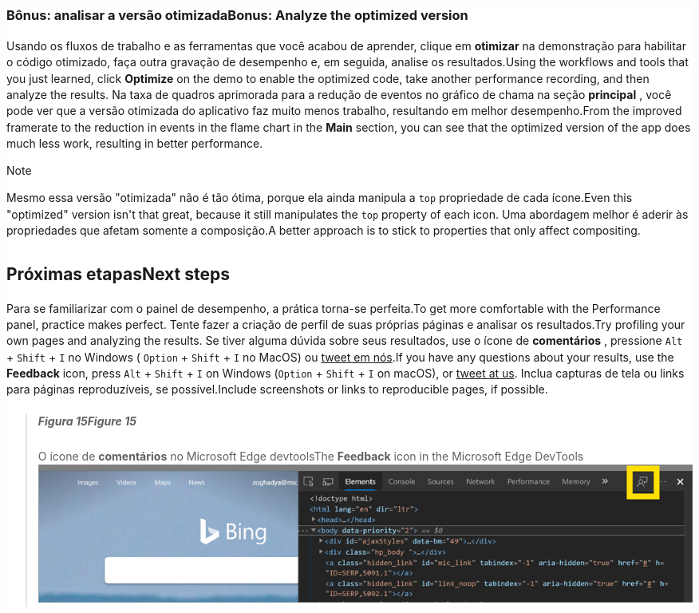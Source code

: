 ### <span data-ttu-id="7fc86-259">Bônus: analisar a versão otimizada</span><span class="sxs-lookup"><span data-stu-id="7fc86-259">Bonus: Analyze the optimized version</span></span>  

<span data-ttu-id="7fc86-260">Usando os fluxos de trabalho e as ferramentas que você acabou de aprender, clique em **otimizar** na demonstração para habilitar o código otimizado, faça outra gravação de desempenho e, em seguida, analise os resultados.</span><span class="sxs-lookup"><span data-stu-id="7fc86-260">Using the workflows and tools that you just learned, click **Optimize** on the demo to enable the optimized code, take another performance recording, and then analyze the results.</span></span>  <span data-ttu-id="7fc86-261">Na taxa de quadros aprimorada para a redução de eventos no gráfico de chama na seção **principal** , você pode ver que a versão otimizada do aplicativo faz muito menos trabalho, resultando em melhor desempenho.</span><span class="sxs-lookup"><span data-stu-id="7fc86-261">From the improved framerate to the reduction in events in the flame chart in the **Main** section, you can see that the optimized version of the app does much less work, resulting in better performance.</span></span>  

> [!NOTE]
> <span data-ttu-id="7fc86-262">Mesmo essa versão "otimizada" não é tão ótima, porque ela ainda manipula a `top` propriedade de cada ícone.</span><span class="sxs-lookup"><span data-stu-id="7fc86-262">Even this "optimized" version isn't that great, because it still manipulates the `top` property of each icon.</span></span>  <span data-ttu-id="7fc86-263">Uma abordagem melhor é aderir às propriedades que afetam somente a composição.</span><span class="sxs-lookup"><span data-stu-id="7fc86-263">A better approach is to stick to properties that only affect compositing.</span></span>  
  



## <span data-ttu-id="7fc86-264">Próximas etapas</span><span class="sxs-lookup"><span data-stu-id="7fc86-264">Next steps</span></span>

  

<span data-ttu-id="7fc86-265">Para se familiarizar com o painel de desempenho, a prática torna-se perfeita.</span><span class="sxs-lookup"><span data-stu-id="7fc86-265">To get more comfortable with the Performance panel, practice makes perfect.</span></span>  <span data-ttu-id="7fc86-266">Tente fazer a criação de perfil de suas próprias páginas e analisar os resultados.</span><span class="sxs-lookup"><span data-stu-id="7fc86-266">Try profiling your own pages and analyzing the results.</span></span>  <span data-ttu-id="7fc86-267">Se tiver alguma dúvida sobre seus resultados, use o ícone de **comentários** , pressione `Alt`  +  `Shift`  +  `I` no Windows ( `Option`  +  `Shift`  +  `I` no MacOS) ou [tweet em nós][TwitterEdgeDevtools].</span><span class="sxs-lookup"><span data-stu-id="7fc86-267">If you have any questions about your results, use the **Feedback** icon, press `Alt` + `Shift` + `I` on Windows (`Option` + `Shift` + `I` on macOS), or [tweet at us][TwitterEdgeDevtools].</span></span>  <span data-ttu-id="7fc86-268">Inclua capturas de tela ou links para páginas reproduzíveis, se possível.</span><span class="sxs-lookup"><span data-stu-id="7fc86-268">Include screenshots or links to reproducible pages, if possible.</span></span>

> ##### <span data-ttu-id="7fc86-269">Figura 15</span><span class="sxs-lookup"><span data-stu-id="7fc86-269">Figure 15</span></span>
> <span data-ttu-id="7fc86-270">O ícone de **comentários** no Microsoft Edge devtools</span><span class="sxs-lookup"><span data-stu-id="7fc86-270">The **Feedback** icon in the Microsoft Edge DevTools</span></span>  
> ![O ícone \* \* feedback \* \* na Microsoft Edge DevTools][ImageFeedbackIcon]


[ImageCaptureSettingsIcon]: /microsoft-edge/devtools-guide-chromium/media/capture-settings-icon.msft.png  
[ImageRecordIcon]: /microsoft-edge/devtools-guide-chromium/media/record-icon.msft.png  
[ImageGetStarted]: /microsoft-edge/devtools-guide-chromium/media/evaluate-performance-get-started-side-by-side.msft.png "Figura 1: a demonstração à esquerda e DevTools à direita"  
[ImageCPUThrottling]: /microsoft-edge/devtools-guide-chromium/media/evaluate-performance-performance-capture-settings.msft.png "Figura 2: limitação da CPU"  
[ImagePageProfiling]: /microsoft-edge/devtools-guide-chromium/media/evaluate-performance-performance-profiling.msft.png "Figura 3: criando o perfil da página"  
[ImageProfileResults]: /microsoft-edge/devtools-guide-chromium/media/evaluate-performance-performance-capture-results.msft.png "Figura 4: resultados do perfil"  
[ImageFPSChart]: /microsoft-edge/devtools-guide-chromium/media/evaluate-performance-performance-fps-chart.msft.png "Figura 5: o gráfico de FPS"  
[ImageCPUSummary]: /microsoft-edge/devtools-guide-chromium/media/evaluate-performance-performance-cpu-chart.msft.png "Figura 6: a guia Resumo e gráfico da CPU, organizada em azul"  
[ImageViewingScreenshot]: /microsoft-edge/devtools-guide-chromium/media/evaluate-performance-performance-screenshot-hover.msft.png "Figura 7: exibindo uma captura de tela da página ao lado da marca 2500ms da gravação"  
[ImageFrameHover]: /microsoft-edge/devtools-guide-chromium/media/evaluate-performance-performance-frame-hover.msft.png "Figura 8: passando o mouse sobre um quadro"  
[ImageFPSMeter]: /microsoft-edge/devtools-guide-chromium/media/evaluate-performance-fps-meter-overlay.msft.png "Figura 9: o medidor de FPS"  
[ImageSummaryTab]: /microsoft-edge/devtools-guide-chromium/media/evaluate-performance-performance-summary-tab.msft.png "Figura 10: a guia Resumo"  
[ImageMainSection]: /microsoft-edge/devtools-guide-chromium/media/evaluate-performance-performance-main.msft.png "Figura 11: seção principal"  
[ImageZoomedAnimation]: /microsoft-edge/devtools-guide-chromium/media/evaluate-performance-performance-main-zoomed.msft.png "Figura 12: ampliada em um único quadro de animação evento acionado"  
[ImageAnimationFrameFired]: /microsoft-edge/devtools-guide-chromium/media/evaluate-performance-performance-animation-frame-fired.msft.png "Figura 13: mais informações sobre o evento Framed de animação acionado"  
[ImageForcedLayoutSRC]: /microsoft-edge/devtools-guide-chromium/media/evaluate-performance-sources-app-update.msft.png "Figura 14: a linha de código que causou o layout forçado"  
[ImageFeedbackIcon]: /microsoft-edge/devtools-guide-chromium/media/evaluate-performance-feedback-icon.msft.png "Figura 15: o ícone * * feedback * * na Microsoft Edge DevTools"
[DevtoolsCustomizePlacement]: /microsoft-edge/devtools-guide-chromium/customize/placement "Alterar o posicionamento do Microsoft Edge DevTools (desencaixar, encaixar na parte inferior, encaixar à esquerda)"  
[DevtoolsSpeedGetStarted]: /microsoft-edge/devtools-guide-chromium/speed/get-started "Otimizar a velocidade do site com o Microsoft Edge DevTools"  
[TwitterEdgeDevtools]: https://twitter.com/intent/tweet?text=@EdgeDevTools "EdgeDevTools-postar um tweet | Twitter"  
[MDNWebRequestAnimationFrame]: https://developer.mozilla.org/docs/Web/API/window/requestAnimationFrame "Window. requestAnimationFrame \ (\) | MDN"  
[CCA4IL]: https://creativecommons.org/licenses/by/4.0  
[CCby4Image]: https://i.creativecommons.org/l/by/4.0/88x31.png  
[GoogleSitePolicies]: https://developers.google.com/terms/site-policies  
[KayceBasques]: https://developers.google.com/web/resources/contributors/kaycebasques  